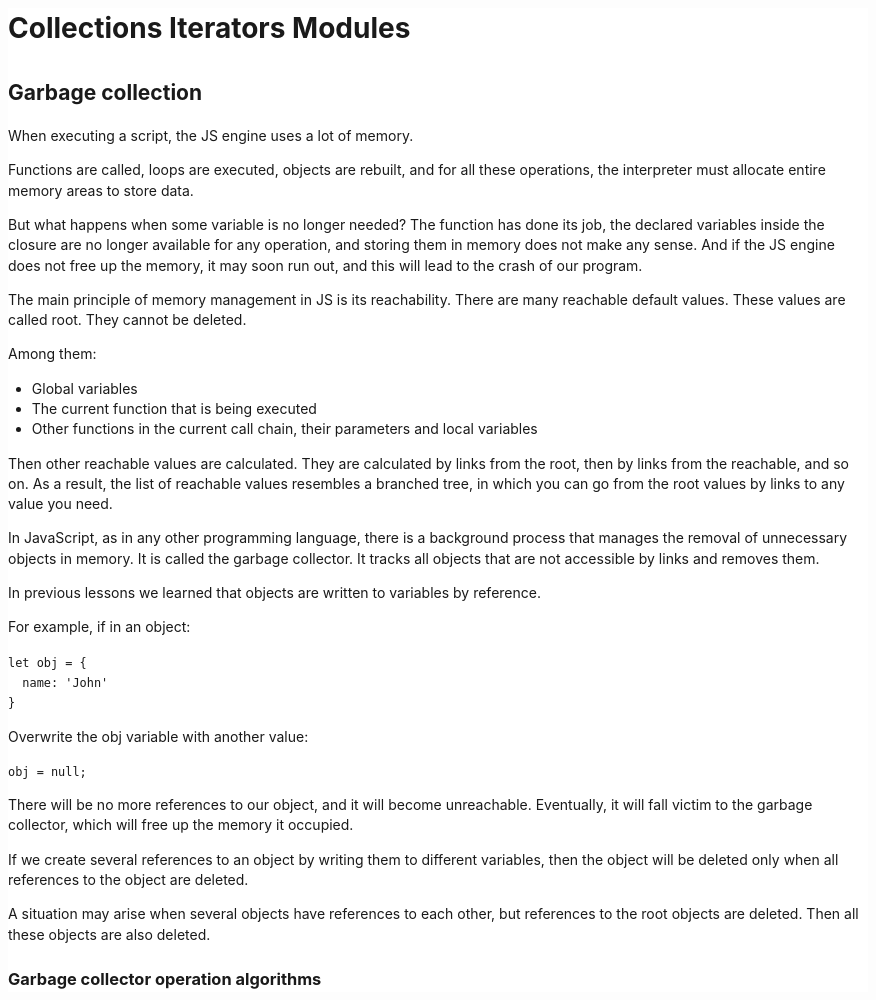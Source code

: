 # Collections Iterators Modules

## Garbage collection

When executing a script, the JS engine uses a lot of memory.

Functions are called, loops are executed, objects are rebuilt, and for all these operations, the interpreter must allocate entire memory areas to store data.

But what happens when some variable is no longer needed? The function has done its job, the declared variables inside the closure are no longer available for any operation, and storing them in memory does not make any sense. And if the JS engine does not free up the memory, it may soon run out, and this will lead to the crash of our program.

The main principle of memory management in JS is its reachability. There are many reachable default values. These values ​​are called root. They cannot be deleted.

Among them:

- Global variables
- The current function that is being executed
- Other functions in the current call chain, their parameters and local variables

Then other reachable values ​​are calculated. They are calculated by links from the root, then by links from the reachable, and so on. As a result, the list of reachable values ​​resembles a branched tree, in which you can go from the root values ​​by links to any value you need.

In JavaScript, as in any other programming language, there is a background process that manages the removal of unnecessary objects in memory. It is called the garbage collector. It tracks all objects that are not accessible by links and removes them.

In previous lessons we learned that objects are written to variables by reference.

For example, if in an object:

```
let obj = {
  name: 'John'
}
```

Overwrite the obj variable with another value:

```
obj = null;
```

There will be no more references to our object, and it will become unreachable. Eventually, it will fall victim to the garbage collector, which will free up the memory it occupied.

If we create several references to an object by writing them to different variables, then the object will be deleted only when all references to the object are deleted.

A situation may arise when several objects have references to each other, but references to the root objects are deleted. Then all these objects are also deleted.

### Garbage collector operation algorithms
